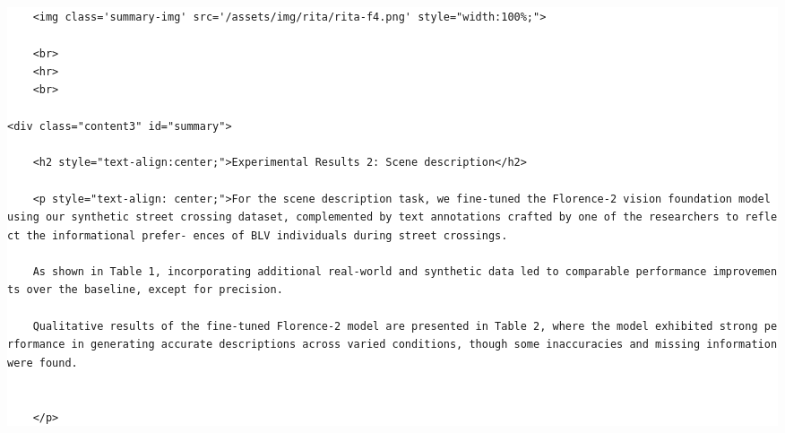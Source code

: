         <img class='summary-img' src='/assets/img/rita/rita-f4.png' style="width:100%;">

        <br>
        <hr>
        <br>
    
    <div class="content3" id="summary">

        <h2 style="text-align:center;">Experimental Results 2: Scene description</h2>

        <p style="text-align: center;">For the scene description task, we fine-tuned the Florence-2 vision foundation model using our synthetic street crossing dataset, complemented by text annotations crafted by one of the researchers to reflect the informational prefer- ences of BLV individuals during street crossings.

        As shown in Table 1, incorporating additional real-world and synthetic data led to comparable performance improvements over the baseline, except for precision.

        Qualitative results of the fine-tuned Florence-2 model are presented in Table 2, where the model exhibited strong performance in generating accurate descriptions across varied conditions, though some inaccuracies and missing information were found.


        </p>